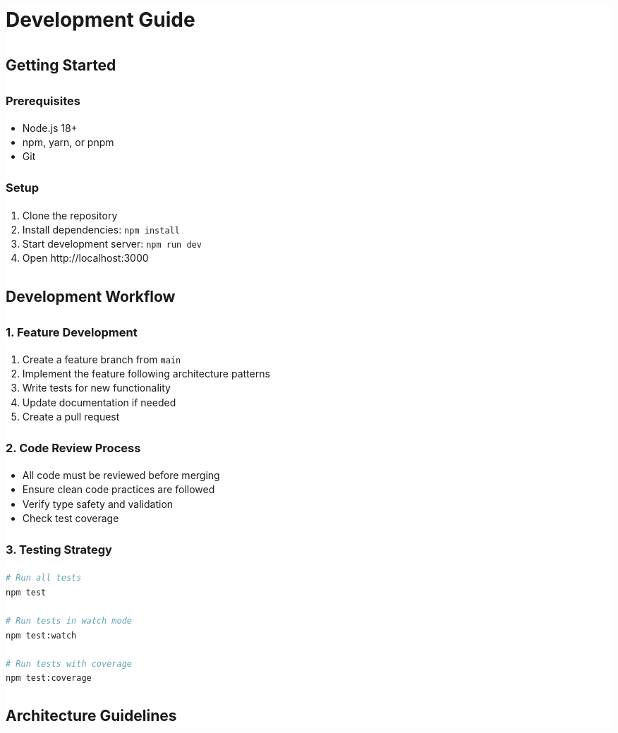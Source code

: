 # Development Guide

## Getting Started

### Prerequisites

- Node.js 18+
- npm, yarn, or pnpm
- Git

### Setup

1. Clone the repository
2. Install dependencies: `npm install`
3. Start development server: `npm run dev`
4. Open http://localhost:3000

## Development Workflow

### 1. Feature Development

1. Create a feature branch from `main`
2. Implement the feature following architecture patterns
3. Write tests for new functionality
4. Update documentation if needed
5. Create a pull request

### 2. Code Review Process

- All code must be reviewed before merging
- Ensure clean code practices are followed
- Verify type safety and validation
- Check test coverage

### 3. Testing Strategy

```bash
# Run all tests
npm test

# Run tests in watch mode
npm test:watch

# Run tests with coverage
npm test:coverage
```

## Architecture Guidelines
